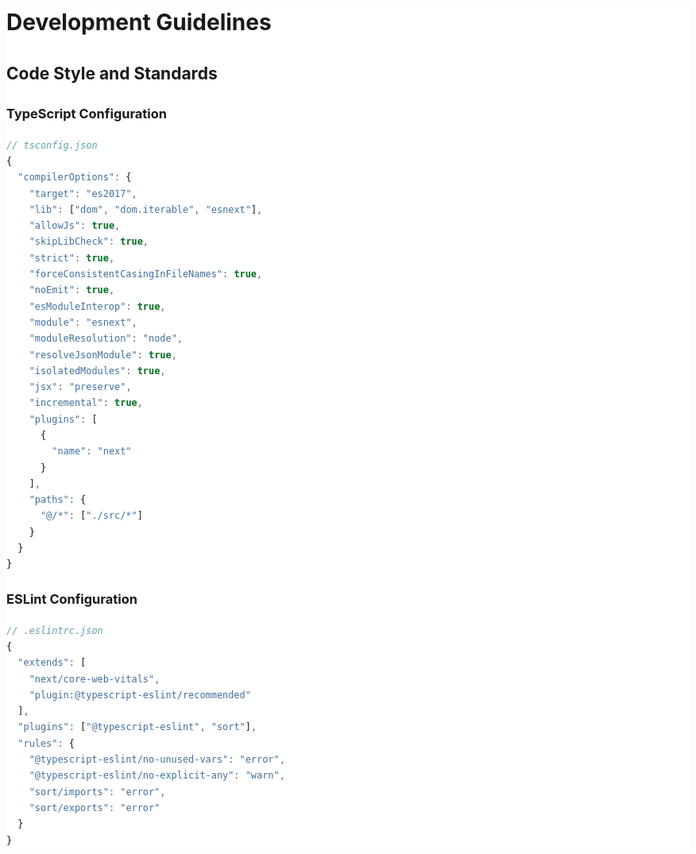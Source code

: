 # Development Guidelines

## Code Style and Standards

### TypeScript Configuration

```typescript
// tsconfig.json
{
  "compilerOptions": {
    "target": "es2017",
    "lib": ["dom", "dom.iterable", "esnext"],
    "allowJs": true,
    "skipLibCheck": true,
    "strict": true,
    "forceConsistentCasingInFileNames": true,
    "noEmit": true,
    "esModuleInterop": true,
    "module": "esnext",
    "moduleResolution": "node",
    "resolveJsonModule": true,
    "isolatedModules": true,
    "jsx": "preserve",
    "incremental": true,
    "plugins": [
      {
        "name": "next"
      }
    ],
    "paths": {
      "@/*": ["./src/*"]
    }
  }
}
```

### ESLint Configuration

```javascript
// .eslintrc.json
{
  "extends": [
    "next/core-web-vitals",
    "plugin:@typescript-eslint/recommended"
  ],
  "plugins": ["@typescript-eslint", "sort"],
  "rules": {
    "@typescript-eslint/no-unused-vars": "error",
    "@typescript-eslint/no-explicit-any": "warn",
    "sort/imports": "error",
    "sort/exports": "error"
  }
}
```

